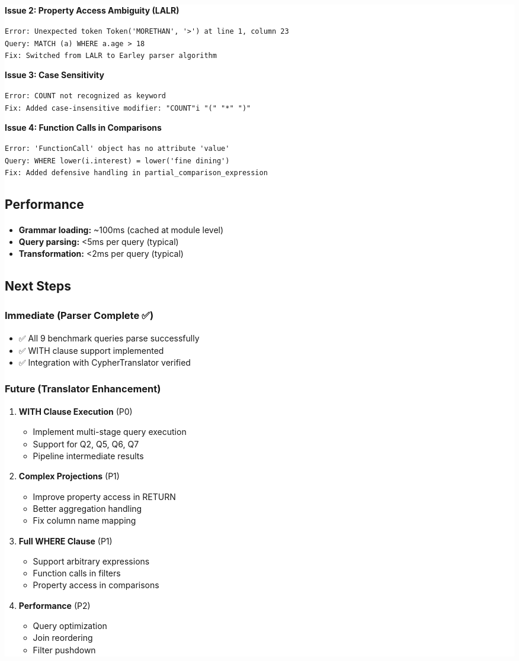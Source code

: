 **Issue 2: Property Access Ambiguity (LALR)**
```
Error: Unexpected token Token('MORETHAN', '>') at line 1, column 23
Query: MATCH (a) WHERE a.age > 18
Fix: Switched from LALR to Earley parser algorithm
```

**Issue 3: Case Sensitivity**
```
Error: COUNT not recognized as keyword
Fix: Added case-insensitive modifier: "COUNT"i "(" "*" ")"
```

**Issue 4: Function Calls in Comparisons**
```
Error: 'FunctionCall' object has no attribute 'value'
Query: WHERE lower(i.interest) = lower('fine dining')
Fix: Added defensive handling in partial_comparison_expression
```

## Performance

- **Grammar loading:** ~100ms (cached at module level)
- **Query parsing:** <5ms per query (typical)
- **Transformation:** <2ms per query (typical)

## Next Steps

### Immediate (Parser Complete ✅)
- ✅ All 9 benchmark queries parse successfully
- ✅ WITH clause support implemented
- ✅ Integration with CypherTranslator verified

### Future (Translator Enhancement)
1. **WITH Clause Execution** (P0)
   - Implement multi-stage query execution
   - Support for Q2, Q5, Q6, Q7
   - Pipeline intermediate results

2. **Complex Projections** (P1)
   - Improve property access in RETURN
   - Better aggregation handling
   - Fix column name mapping

3. **Full WHERE Clause** (P1)
   - Support arbitrary expressions
   - Function calls in filters
   - Property access in comparisons

4. **Performance** (P2)
   - Query optimization
   - Join reordering
   - Filter pushdown
